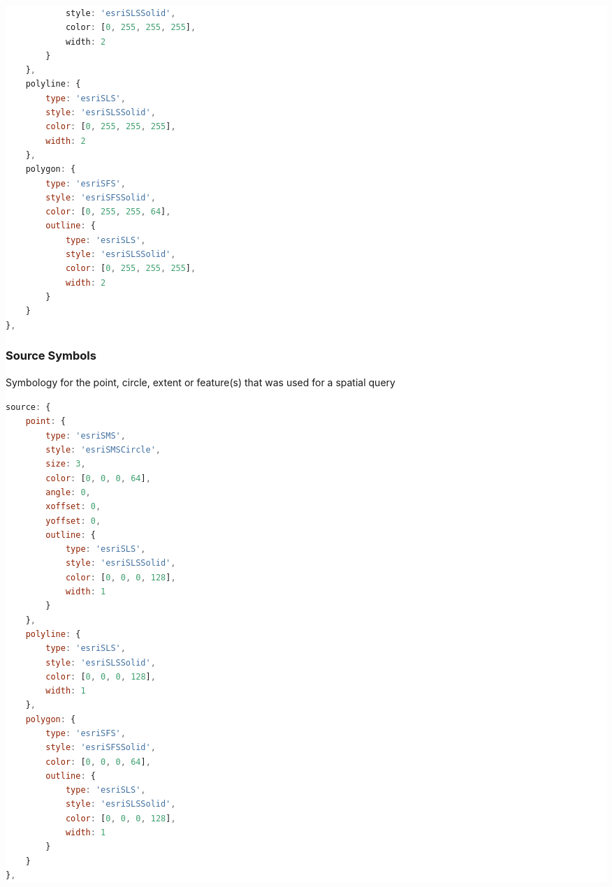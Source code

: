 ``` javascript
            style: 'esriSLSSolid',
            color: [0, 255, 255, 255],
            width: 2
        }
    },
    polyline: {
        type: 'esriSLS',
        style: 'esriSLSSolid',
        color: [0, 255, 255, 255],
        width: 2
    },
    polygon: {
        type: 'esriSFS',
        style: 'esriSFSSolid',
        color: [0, 255, 255, 64],
        outline: {
            type: 'esriSLS',
            style: 'esriSLSSolid',
            color: [0, 255, 255, 255],
            width: 2
        }
    }
},
```


### Source Symbols
Symbology for  the point, circle, extent or feature(s) that was used for a spatial query
``` javascript
source: {
    point: {
        type: 'esriSMS',
        style: 'esriSMSCircle',
        size: 3,
        color: [0, 0, 0, 64],
        angle: 0,
        xoffset: 0,
        yoffset: 0,
        outline: {
            type: 'esriSLS',
            style: 'esriSLSSolid',
            color: [0, 0, 0, 128],
            width: 1
        }
    },
    polyline: {
        type: 'esriSLS',
        style: 'esriSLSSolid',
        color: [0, 0, 0, 128],
        width: 1
    },
    polygon: {
        type: 'esriSFS',
        style: 'esriSFSSolid',
        color: [0, 0, 0, 64],
        outline: {
            type: 'esriSLS',
            style: 'esriSLSSolid',
            color: [0, 0, 0, 128],
            width: 1
        }
    }
},
```